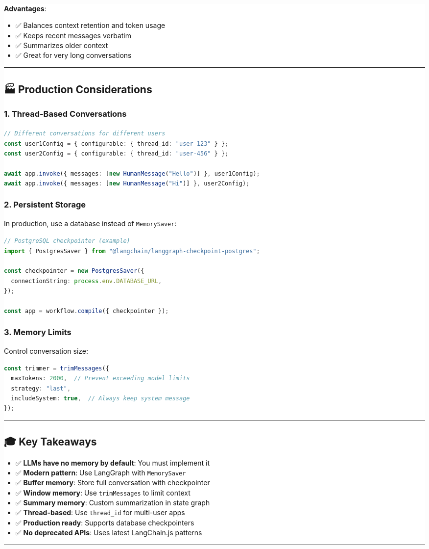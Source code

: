 **Advantages**:
- ✅ Balances context retention and token usage
- ✅ Keeps recent messages verbatim
- ✅ Summarizes older context
- ✅ Great for very long conversations

---

## 🏭 Production Considerations

### 1. Thread-Based Conversations

```typescript
// Different conversations for different users
const user1Config = { configurable: { thread_id: "user-123" } };
const user2Config = { configurable: { thread_id: "user-456" } };

await app.invoke({ messages: [new HumanMessage("Hello")] }, user1Config);
await app.invoke({ messages: [new HumanMessage("Hi")] }, user2Config);
```

### 2. Persistent Storage

In production, use a database instead of `MemorySaver`:

```typescript
// PostgreSQL checkpointer (example)
import { PostgresSaver } from "@langchain/langgraph-checkpoint-postgres";

const checkpointer = new PostgresSaver({
  connectionString: process.env.DATABASE_URL,
});

const app = workflow.compile({ checkpointer });
```

### 3. Memory Limits

Control conversation size:

```typescript
const trimmer = trimMessages({
  maxTokens: 2000,  // Prevent exceeding model limits
  strategy: "last",
  includeSystem: true,  // Always keep system message
});
```

---

## 🎓 Key Takeaways

- ✅ **LLMs have no memory by default**: You must implement it
- ✅ **Modern pattern**: Use LangGraph with `MemorySaver`
- ✅ **Buffer memory**: Store full conversation with checkpointer
- ✅ **Window memory**: Use `trimMessages` to limit context
- ✅ **Summary memory**: Custom summarization in state graph
- ✅ **Thread-based**: Use `thread_id` for multi-user apps
- ✅ **Production ready**: Supports database checkpointers
- ✅ **No deprecated APIs**: Uses latest LangChain.js patterns

---